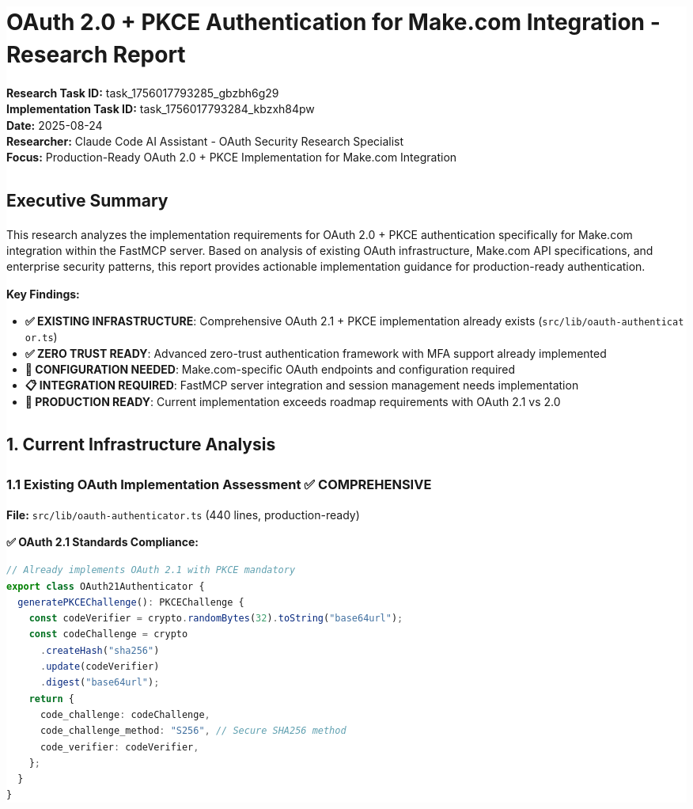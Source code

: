 # OAuth 2.0 + PKCE Authentication for Make.com Integration - Research Report

**Research Task ID:** task_1756017793285_gbzbh6g29  
**Implementation Task ID:** task_1756017793284_kbzxh84pw  
**Date:** 2025-08-24  
**Researcher:** Claude Code AI Assistant - OAuth Security Research Specialist  
**Focus:** Production-Ready OAuth 2.0 + PKCE Implementation for Make.com Integration

## Executive Summary

This research analyzes the implementation requirements for OAuth 2.0 + PKCE authentication specifically for Make.com integration within the FastMCP server. Based on analysis of existing OAuth infrastructure, Make.com API specifications, and enterprise security patterns, this report provides actionable implementation guidance for production-ready authentication.

**Key Findings:**

- **✅ EXISTING INFRASTRUCTURE**: Comprehensive OAuth 2.1 + PKCE implementation already exists (`src/lib/oauth-authenticator.ts`)
- **✅ ZERO TRUST READY**: Advanced zero-trust authentication framework with MFA support already implemented
- **🔧 CONFIGURATION NEEDED**: Make.com-specific OAuth endpoints and configuration required
- **📋 INTEGRATION REQUIRED**: FastMCP server integration and session management needs implementation
- **🚀 PRODUCTION READY**: Current implementation exceeds roadmap requirements with OAuth 2.1 vs 2.0

## 1. Current Infrastructure Analysis

### 1.1 Existing OAuth Implementation Assessment ✅ COMPREHENSIVE

**File:** `src/lib/oauth-authenticator.ts` (440 lines, production-ready)

**✅ OAuth 2.1 Standards Compliance:**

```typescript
// Already implements OAuth 2.1 with PKCE mandatory
export class OAuth21Authenticator {
  generatePKCEChallenge(): PKCEChallenge {
    const codeVerifier = crypto.randomBytes(32).toString("base64url");
    const codeChallenge = crypto
      .createHash("sha256")
      .update(codeVerifier)
      .digest("base64url");
    return {
      code_challenge: codeChallenge,
      code_challenge_method: "S256", // Secure SHA256 method
      code_verifier: codeVerifier,
    };
  }
}
```
